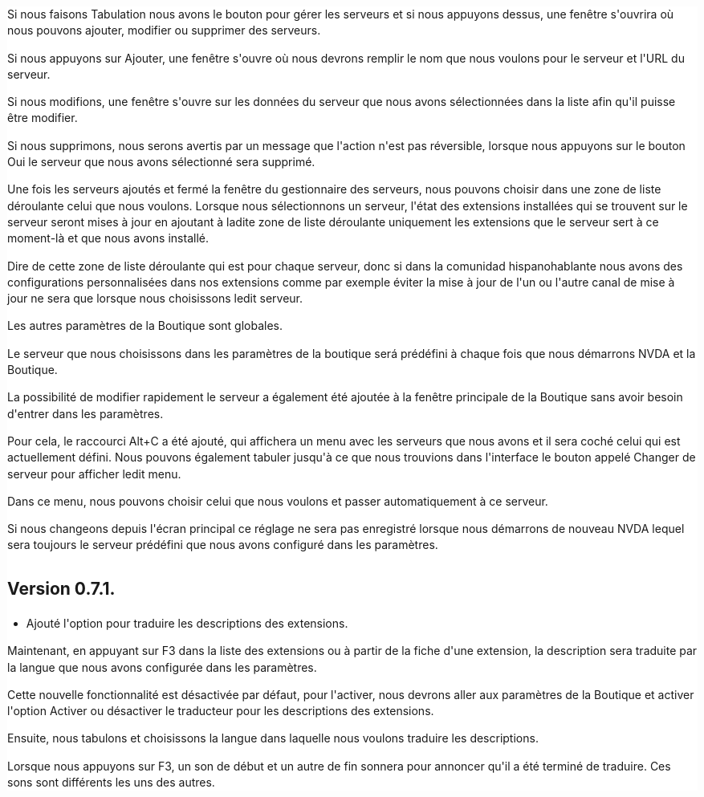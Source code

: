 Si nous faisons Tabulation  nous avons le bouton pour gérer les serveurs et si nous appuyons dessus, une fenêtre s'ouvrira où nous pouvons ajouter, modifier ou supprimer des serveurs.

Si nous appuyons sur Ajouter, une fenêtre s'ouvre où nous devrons remplir le nom que nous voulons pour le serveur et l'URL du serveur.

Si nous modifions, une fenêtre s'ouvre sur les données du serveur que nous avons sélectionnées dans la liste afin qu'il puisse être modifier.

Si nous supprimons, nous serons avertis par un message que l'action n'est pas réversible, lorsque nous appuyons sur le bouton  Oui le serveur que nous avons sélectionné sera supprimé.

Une fois les serveurs ajoutés et fermé la fenêtre du  gestionnaire des serveurs, nous pouvons choisir dans une zone de liste déroulante celui que nous voulons. Lorsque nous sélectionnons un serveur, l'état des extensions installées qui se trouvent sur le serveur seront mises à jour en ajoutant à  ladite  zone de liste déroulante uniquement les  extensions que le serveur sert à ce moment-là et que nous avons installé.

Dire  de cette zone de liste déroulante qui est pour chaque serveur, donc si dans   la comunidad hispanohablante nous avons des configurations personnalisées dans nos extensions comme par exemple éviter la mise à jour de l'un ou l'autre canal de mise à jour ne sera que lorsque nous choisissons ledit serveur.

Les autres paramètres de la Boutique sont globales.

Le serveur que nous choisissons dans les paramètres de la boutique será prédéfini à chaque fois que nous démarrons NVDA et la Boutique.

La possibilité de modifier rapidement le serveur a également été ajoutée à la fenêtre principale de la Boutique sans avoir besoin d'entrer dans les paramètres.

Pour cela, le raccourci  Alt+C a été ajouté, qui affichera un menu avec les serveurs que nous avons et il sera  coché celui qui est actuellement défini. Nous pouvons également tabuler jusqu'à ce que nous trouvions dans l'interface le bouton appelé Changer de serveur pour afficher ledit menu.

Dans ce menu, nous pouvons choisir celui que nous voulons et passer automatiquement à ce serveur.

Si nous changeons depuis l'écran principal ce réglage ne sera pas enregistré lorsque nous  démarrons de nouveau NVDA lequel sera toujours le serveur prédéfini que nous avons configuré dans les  paramètres.

## Version 0.7.1.

* Ajouté l'option  pour traduire les descriptions des extensions.

Maintenant, en appuyant sur F3 dans la liste des extensions ou à partir de la fiche d'une extension, la description sera traduite par la langue que nous avons configurée dans les paramètres.

Cette nouvelle fonctionnalité est désactivée par défaut, pour l'activer, nous devrons aller aux paramètres   de la Boutique et activer l'option Activer ou désactiver le traducteur pour les descriptions des extensions.

Ensuite, nous tabulons et choisissons la langue dans laquelle nous voulons traduire les descriptions.

Lorsque nous appuyons sur F3, un son de début et un autre de fin sonnera pour annoncer qu'il a été terminé de traduire. Ces sons sont différents les uns des autres.
